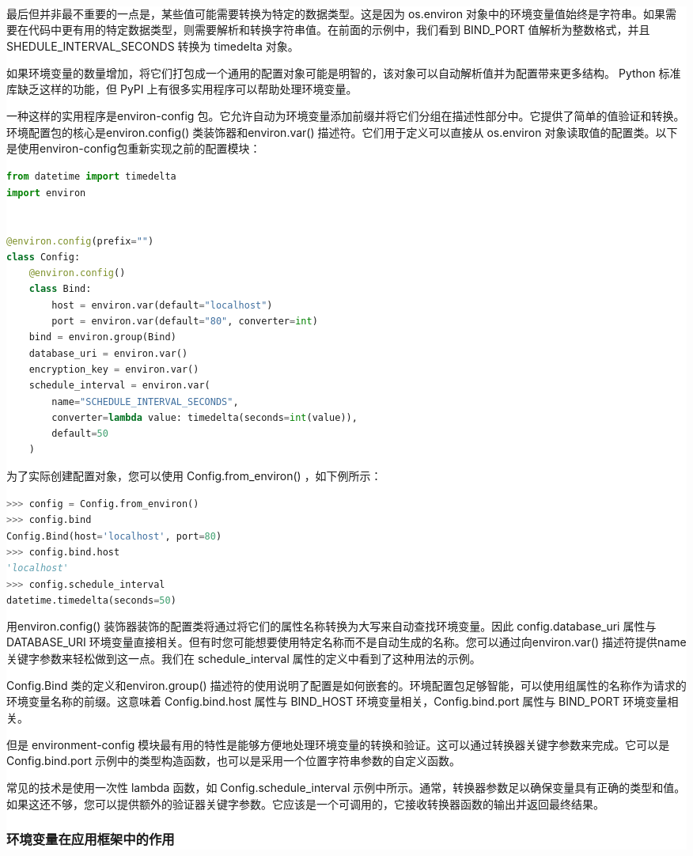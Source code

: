 最后但并非最不重要的一点是，某些值可能需要转换为特定的数据类型。这是因为 os.environ 对象中的环境变量值始终是字符串。如果需要在代码中更有用的特定数据类型，则需要解析和转换字符串值。在前面的示例中，我们看到 BIND_PORT 值解析为整数格式，并且 SHEDULE_INTERVAL_SECONDS 转换为 timedelta 对象。

如果环境变量的数量增加，将它们打包成一个通用的配置对象可能是明智的，该对象可以自动解析值并为配置带来更多结构。 Python 标准库缺乏这样的功能，但 PyPI 上有很多实用程序可以帮助处理环境变量。

一种这样的实用程序是environ-config 包。它允许自动为环境变量添加前缀并将它们分组在描述性部分中。它提供了简单的值验证和转换。环境配置包的核心是environ.config() 类装饰器和environ.var() 描述符。它们用于定义可以直接从 os.environ 对象读取值的配置类。以下是使用environ-config包重新实现之前的配置模块：

```python
from datetime import timedelta
import environ


@environ.config(prefix="")
class Config:
    @environ.config()
    class Bind:
        host = environ.var(default="localhost")
        port = environ.var(default="80", converter=int)
    bind = environ.group(Bind)
    database_uri = environ.var()
    encryption_key = environ.var()
    schedule_interval = environ.var(
        name="SCHEDULE_INTERVAL_SECONDS",
        converter=lambda value: timedelta(seconds=int(value)),
        default=50
    )
```

为了实际创建配置对象，您可以使用 Config.from_environ() ，如下例所示：

```python
>>> config = Config.from_environ()
>>> config.bind
Config.Bind(host='localhost', port=80)
>>> config.bind.host
'localhost'
>>> config.schedule_interval
datetime.timedelta(seconds=50)
```

用environ.config() 装饰器装饰的配置类将通过将它们的属性名称转换为大写来自动查找环境变量。因此 config.database_uri 属性与 DATABASE_URI 环境变量直接相关。但有时您可能想要使用特定名称而不是自动生成的名称。您可以通过向environ.var() 描述符提供name 关键字参数来轻松做到这一点。我们在 schedule_interval 属性的定义中看到了这种用法的示例。

Config.Bind 类的定义和environ.group() 描述符的使用说明了配置是如何嵌套的。环境配置包足够智能，可以使用组属性的名称作为请求的环境变量名称的前缀。这意味着 Config.bind.host 属性与 BIND_HOST 环境变量相关，Config.bind.port 属性与 BIND_PORT 环境变量相关。

但是 environment-config 模块最有用的特性是能够方便地处理环境变量的转换和验证。这可以通过转换器关键字参数来完成。它可以是 Config.bind.port 示例中的类型构造函数，也可以是采用一个位置字符串参数的自定义函数。

常见的技术是使用一次性 lambda 函数，如 Config.schedule_interval 示例中所示。通常，转换器参数足以确保变量具有正确的类型和值。如果这还不够，您可以提供额外的验证器关键字参数。它应该是一个可调用的，它接收转换器函数的输出并返回最终结果。

### 环境变量在应用框架中的作用
